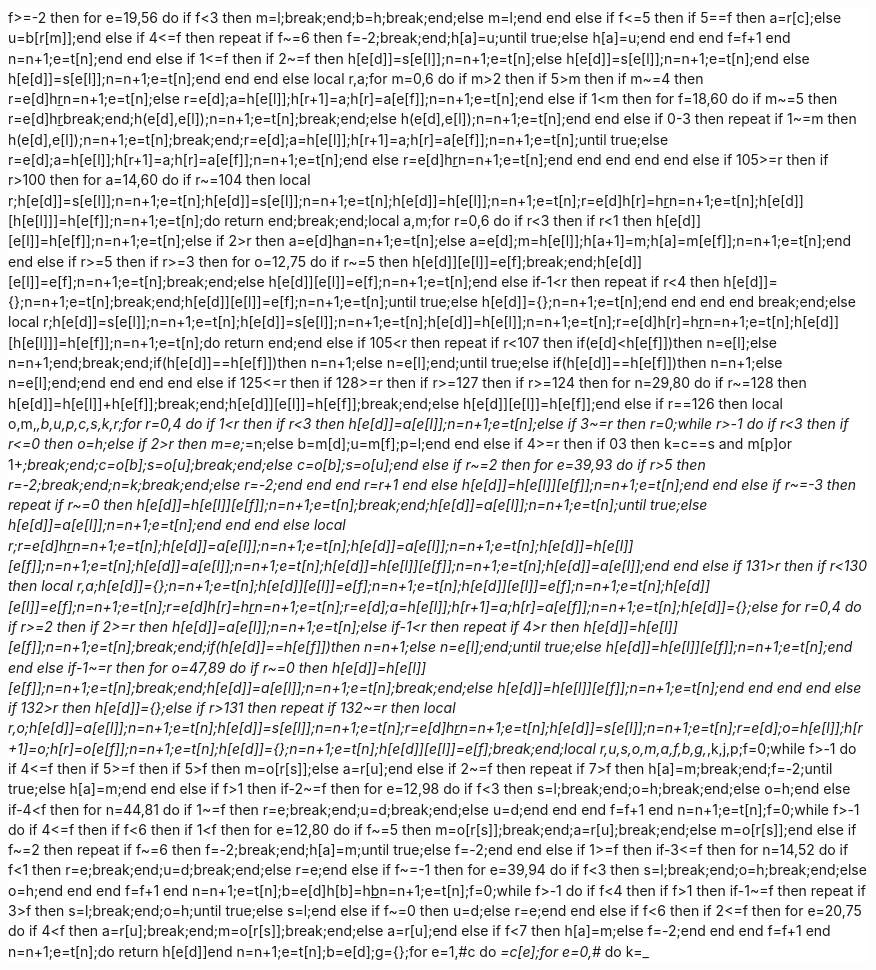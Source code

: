 f>=-2 then for e=19,56 do if f<3 then m=l;break;end;b=h;break;end;else m=l;end end else if f<=5 then if 5==f then a=r[c];else u=b[r[m]];end else if 4<=f then repeat if f~=6 then f=-2;break;end;h[a]=u;until true;else h[a]=u;end end end f=f+1 end n=n+1;e=t[n];end end else if 1<=f then if 2~=f then h[e[d]]=s[e[l]];n=n+1;e=t[n];else h[e[d]]=s[e[l]];n=n+1;e=t[n];end else h[e[d]]=s[e[l]];n=n+1;e=t[n];end end end else local r,a;for m=0,6 do if m>2 then if 5>m then if m~=4 then r=e[d]h[r](o(h,r+1,e[l]))n=n+1;e=t[n];else r=e[d];a=h[e[l]];h[r+1]=a;h[r]=a[e[f]];n=n+1;e=t[n];end else if 1<m then for f=18,60 do if m~=5 then r=e[d]h[r](o(h,r+1,e[l]))break;end;h(e[d],e[l]);n=n+1;e=t[n];break;end;else h(e[d],e[l]);n=n+1;e=t[n];end end else if 0<m then if m>-3 then repeat if 1~=m then h(e[d],e[l]);n=n+1;e=t[n];break;end;r=e[d];a=h[e[l]];h[r+1]=a;h[r]=a[e[f]];n=n+1;e=t[n];until true;else r=e[d];a=h[e[l]];h[r+1]=a;h[r]=a[e[f]];n=n+1;e=t[n];end else r=e[d]h[r](o(h,r+1,e[l]))n=n+1;e=t[n];end end end end end else if 105>=r then if r>100 then for a=14,60 do if r~=104 then local r;h[e[d]]=s[e[l]];n=n+1;e=t[n];h[e[d]]=s[e[l]];n=n+1;e=t[n];h[e[d]]=h[e[l]];n=n+1;e=t[n];r=e[d]h[r]=h[r](h[r+1])n=n+1;e=t[n];h[e[d]][h[e[l]]]=h[e[f]];n=n+1;e=t[n];do return end;break;end;local a,m;for r=0,6 do if r<3 then if r<1 then h[e[d]][e[l]]=h[e[f]];n=n+1;e=t[n];else if 2>r then a=e[d]h[a](o(h,a+1,e[l]))n=n+1;e=t[n];else a=e[d];m=h[e[l]];h[a+1]=m;h[a]=m[e[f]];n=n+1;e=t[n];end end else if r>=5 then if r>=3 then for o=12,75 do if r~=5 then h[e[d]][e[l]]=e[f];break;end;h[e[d]][e[l]]=e[f];n=n+1;e=t[n];break;end;else h[e[d]][e[l]]=e[f];n=n+1;e=t[n];end else if-1<r then repeat if r<4 then h[e[d]]={};n=n+1;e=t[n];break;end;h[e[d]][e[l]]=e[f];n=n+1;e=t[n];until true;else h[e[d]]={};n=n+1;e=t[n];end end end end break;end;else local r;h[e[d]]=s[e[l]];n=n+1;e=t[n];h[e[d]]=s[e[l]];n=n+1;e=t[n];h[e[d]]=h[e[l]];n=n+1;e=t[n];r=e[d]h[r]=h[r](h[r+1])n=n+1;e=t[n];h[e[d]][h[e[l]]]=h[e[f]];n=n+1;e=t[n];do return end;end else if 105<r then repeat if r<107 then if(e[d]<h[e[f]])then n=e[l];else n=n+1;end;break;end;if(h[e[d]]==h[e[f]])then n=n+1;else n=e[l];end;until true;else if(h[e[d]]==h[e[f]])then n=n+1;else n=e[l];end;end end end end else if 125<=r then if 128>=r then if r>=127 then if r>=124 then for n=29,80 do if r~=128 then h[e[d]]=h[e[l]]+h[e[f]];break;end;h[e[d]][e[l]]=h[e[f]];break;end;else h[e[d]][e[l]]=h[e[f]];end else if r==126 then local o,m,_,b,u,p,c,s,k,r;for r=0,4 do if 1<r then if r<3 then h[e[d]]=a[e[l]];n=n+1;e=t[n];else if 3~=r then r=0;while r>-1 do if r<3 then if r<=0 then o=h;else if 2>r then m=e;_=n;else b=m[d];u=m[f];p=l;end end else if 4>=r then if 0<r then for e=11,82 do if r>3 then k=c==s and m[p]or 1+_;break;end;c=o[b];s=o[u];break;end;else c=o[b];s=o[u];end else if r~=2 then for e=39,93 do if r>5 then r=-2;break;end;n=k;break;end;else r=-2;end end end r=r+1 end else h[e[d]]=h[e[l]][e[f]];n=n+1;e=t[n];end end else if r~=-3 then repeat if r~=0 then h[e[d]]=h[e[l]][e[f]];n=n+1;e=t[n];break;end;h[e[d]]=a[e[l]];n=n+1;e=t[n];until true;else h[e[d]]=a[e[l]];n=n+1;e=t[n];end end end else local r;r=e[d]h[r](h[r+1])n=n+1;e=t[n];h[e[d]]=a[e[l]];n=n+1;e=t[n];h[e[d]]=a[e[l]];n=n+1;e=t[n];h[e[d]]=h[e[l]][e[f]];n=n+1;e=t[n];h[e[d]]=a[e[l]];n=n+1;e=t[n];h[e[d]]=h[e[l]][e[f]];n=n+1;e=t[n];h[e[d]]=a[e[l]];end end else if 131>r then if r<130 then local r,a;h[e[d]]={};n=n+1;e=t[n];h[e[d]][e[l]]=e[f];n=n+1;e=t[n];h[e[d]][e[l]]=e[f];n=n+1;e=t[n];h[e[d]][e[l]]=e[f];n=n+1;e=t[n];r=e[d]h[r]=h[r](o(h,r+1,e[l]))n=n+1;e=t[n];r=e[d];a=h[e[l]];h[r+1]=a;h[r]=a[e[f]];n=n+1;e=t[n];h[e[d]]={};else for r=0,4 do if r>=2 then if 2>=r then
h[e[d]]=a[e[l]];n=n+1;e=t[n];else if-1<r then repeat if 4>r then h[e[d]]=h[e[l]][e[f]];n=n+1;e=t[n];break;end;if(h[e[d]]==h[e[f]])then n=n+1;else n=e[l];end;until true;else h[e[d]]=h[e[l]][e[f]];n=n+1;e=t[n];end end else if-1~=r then for o=47,89 do if r~=0 then h[e[d]]=h[e[l]][e[f]];n=n+1;e=t[n];break;end;h[e[d]]=a[e[l]];n=n+1;e=t[n];break;end;else h[e[d]]=h[e[l]][e[f]];n=n+1;e=t[n];end end end end else if 132>r then h[e[d]]={};else if r>131 then repeat if 132~=r then local r,o;h[e[d]]=a[e[l]];n=n+1;e=t[n];h[e[d]]=s[e[l]];n=n+1;e=t[n];r=e[d]h[r](h[r+1])n=n+1;e=t[n];h[e[d]]=s[e[l]];n=n+1;e=t[n];r=e[d];o=h[e[l]];h[r+1]=o;h[r]=o[e[f]];n=n+1;e=t[n];h[e[d]]={};n=n+1;e=t[n];h[e[d]][e[l]]=e[f];break;end;local r,u,s,o,m,a,f,b,g,_,k,j,p;f=0;while f>-1 do if 4<=f then if 5>=f then if 5>f then m=o[r[s]];else a=r[u];end else if 2~=f then repeat if 7>f then h[a]=m;break;end;f=-2;until true;else h[a]=m;end end else if f>1 then if-2~=f then for e=12,98 do if f<3 then s=l;break;end;o=h;break;end;else o=h;end else if-4<f then for n=44,81 do if 1~=f then r=e;break;end;u=d;break;end;else u=d;end end end f=f+1 end n=n+1;e=t[n];f=0;while f>-1 do if 4<=f then if f<6 then if 1<f then for e=12,80 do if f~=5 then m=o[r[s]];break;end;a=r[u];break;end;else m=o[r[s]];end else if f~=2 then repeat if f~=6 then f=-2;break;end;h[a]=m;until true;else f=-2;end end else if 1>=f then if-3<=f then for n=14,52 do if f<1 then r=e;break;end;u=d;break;end;else r=e;end else if f~=-1 then for e=39,94 do if f<3 then s=l;break;end;o=h;break;end;else o=h;end end end f=f+1 end n=n+1;e=t[n];b=e[d]h[b]=h[b](h[b+1])n=n+1;e=t[n];f=0;while f>-1 do if f<4 then if f>1 then if-1~=f then repeat if 3>f then s=l;break;end;o=h;until true;else s=l;end else if f~=0 then u=d;else r=e;end end else if f<6 then if 2<=f then for e=20,75 do if 4<f then a=r[u];break;end;m=o[r[s]];break;end;else a=r[u];end else if f<7 then h[a]=m;else f=-2;end end end f=f+1 end n=n+1;e=t[n];do return h[e[d]]end n=n+1;e=t[n];b=e[d];g={};for e=1,#c do _=c[e];for e=0,#_ do k=_